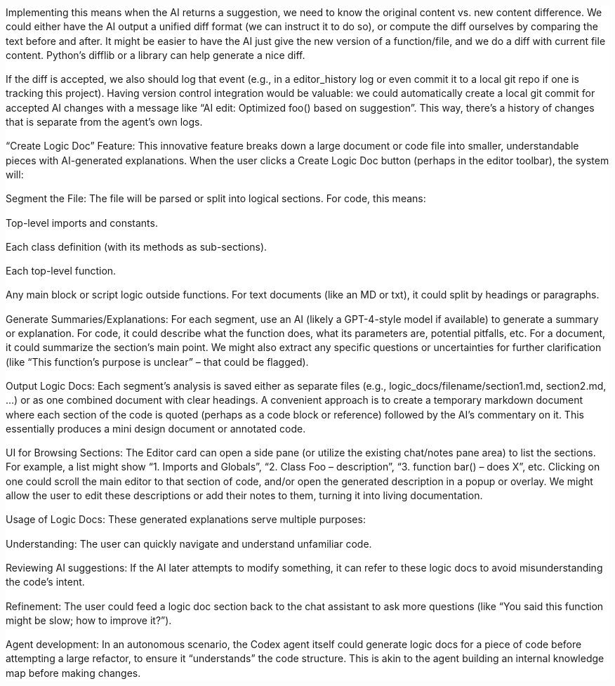 Implementing this means when the AI returns a suggestion, we need to know the original content vs. new content difference. We could either have the AI output a unified diff format (we can instruct it to do so), or compute the diff ourselves by comparing the text before and after. It might be easier to have the AI just give the new version of a function/file, and we do a diff with current file content. Python’s difflib or a library can help generate a nice diff.

If the diff is accepted, we also should log that event (e.g., in a editor_history log or even commit it to a local git repo if one is tracking this project). Having version control integration would be valuable: we could automatically create a local git commit for accepted AI changes with a message like “AI edit: Optimized foo() based on suggestion”. This way, there’s a history of changes that is separate from the agent’s own logs.

“Create Logic Doc” Feature: This innovative feature breaks down a large document or code file into smaller, understandable pieces with AI-generated explanations. When the user clicks a Create Logic Doc button (perhaps in the editor toolbar), the system will:

Segment the File: The file will be parsed or split into logical sections. For code, this means:

Top-level imports and constants.

Each class definition (with its methods as sub-sections).

Each top-level function.

Any main block or script logic outside functions.
For text documents (like an MD or txt), it could split by headings or paragraphs.

Generate Summaries/Explanations: For each segment, use an AI (likely a GPT-4-style model if available) to generate a summary or explanation. For code, it could describe what the function does, what its parameters are, potential pitfalls, etc. For a document, it could summarize the section’s main point. We might also extract any specific questions or uncertainties for further clarification (like “This function’s purpose is unclear” – that could be flagged).

Output Logic Docs: Each segment’s analysis is saved either as separate files (e.g., logic_docs/filename/section1.md, section2.md, …) or as one combined document with clear headings. A convenient approach is to create a temporary markdown document where each section of the code is quoted (perhaps as a code block or reference) followed by the AI’s commentary on it. This essentially produces a mini design document or annotated code.

UI for Browsing Sections: The Editor card can open a side pane (or utilize the existing chat/notes pane area) to list the sections. For example, a list might show “1. Imports and Globals”, “2. Class Foo – description”, “3. function bar() – does X”, etc. Clicking on one could scroll the main editor to that section of code, and/or open the generated description in a popup or overlay. We might allow the user to edit these descriptions or add their notes to them, turning it into living documentation.

Usage of Logic Docs: These generated explanations serve multiple purposes:

Understanding: The user can quickly navigate and understand unfamiliar code.

Reviewing AI suggestions: If the AI later attempts to modify something, it can refer to these logic docs to avoid misunderstanding the code’s intent.

Refinement: The user could feed a logic doc section back to the chat assistant to ask more questions (like “You said this function might be slow; how to improve it?”).

Agent development: In an autonomous scenario, the Codex agent itself could generate logic docs for a piece of code before attempting a large refactor, to ensure it “understands” the code structure. This is akin to the agent building an internal knowledge map before making changes.
